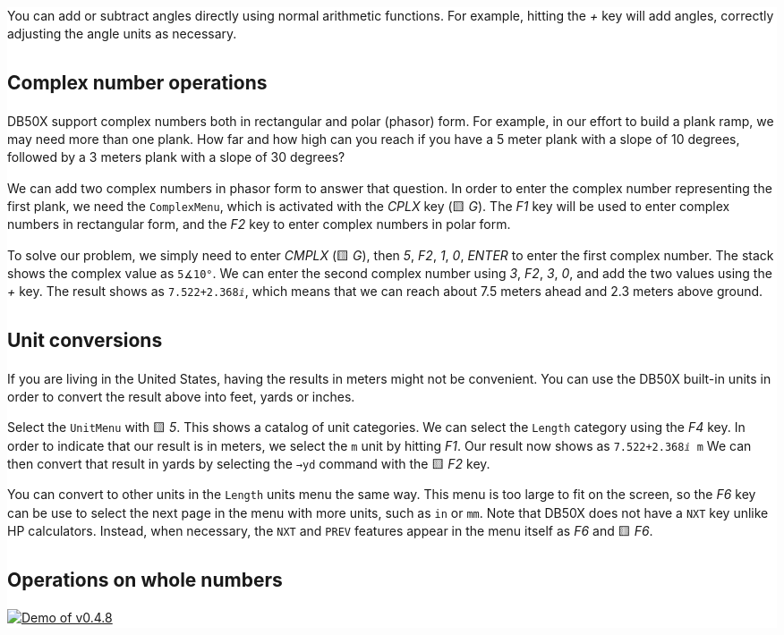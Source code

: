 You can add or subtract angles directly using normal arithmetic functions. For
example, hitting the _+_ key will add angles, correctly adjusting the angle
units as necessary.


## Complex number operations

DB50X support complex numbers both in rectangular and polar (phasor) form.
For example, in our effort to build a plank ramp, we may need more than one
plank. How far and how high can you reach if you have a 5 meter plank with a
slope of 10 degrees, followed by a 3 meters plank with a slope of 30 degrees?

<video src="https://github.com/c3d/db48x/assets/1695924/a17d5404-ad05-4a4d-8c62-069f327b3428"></video>

We can add two complex numbers in phasor form to answer that question.
In order to enter the complex number representing the first plank, we need the
`ComplexMenu`, which is activated with the _CPLX_ key (🟨 _G_). The _F1_ key
will be used to enter complex numbers in rectangular form, and the _F2_ key to
enter complex numbers in polar form.

To solve our problem, we simply need to enter _CMPLX_ (🟨 _G_), then _5_, _F2_,
_1_, _0_, _ENTER_ to enter the first complex number. The stack shows the complex
value as `5∡10°`. We can enter the second complex number using _3_, _F2_, _3_,
_0_, and add the two values using the _+_ key. The result shows as
`7.522+2.368ⅈ`, which means that we can reach about 7.5 meters ahead and 2.3
meters above ground.


## Unit conversions

If you are living in the United States, having the results in meters might not
be convenient. You can use the DB50X built-in units in order to convert the
result above into feet, yards or inches.

<video src="https://github.com/c3d/db48x/assets/1695924/1fd54b22-5d1e-42bc-ac3a-2be5770422cf"></video>

Select the `UnitMenu` with 🟨 _5_. This shows a catalog of unit categories. We
can select the `Length` category using the _F4_ key. In order to indicate that
our result is in meters, we select the `m` unit by hitting _F1_. Our result now
shows as `7.522+2.368ⅈ m` We can then convert that result in yards by selecting
the `→yd` command with the 🟨 _F2_ key.

You can convert to other units in the `Length` units menu the same way. This
menu is too large to fit on the screen, so the _F6_ key can be use to select the
next page in the menu with more units, such as `in` or `mm`. Note that DB50X
does not have a `NXT` key unlike HP calculators. Instead, when necessary, the
`NXT` and `PREV` features appear in the menu itself as _F6_ and 🟨 _F6_.


## Operations on whole numbers

[![Demo of v0.4.8](https://img.youtube.com/vi/tT5az2CIcnk/maxresdefault.jpg)](https://www.youtube.com/watch?v=tT5az2CIcnk&list=PLz1qkflzABy-Cs1R07zGB8A9K5Yjolmlf)
